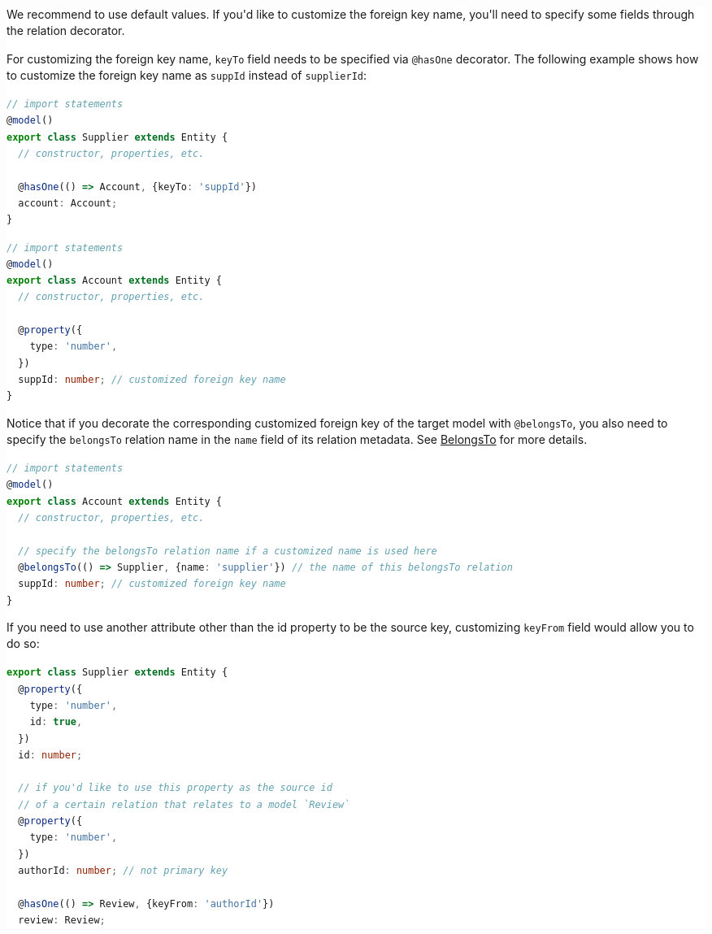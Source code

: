 We recommend to use default values. If you'd like to customize the foreign key
name, you'll need to specify some fields through the relation decorator.

For customizing the foreign key name, `keyTo` field needs to be specified via
`@hasOne` decorator. The following example shows how to customize the foreign
key name as `suppId` instead of `supplierId`:

```ts
// import statements
@model()
export class Supplier extends Entity {
  // constructor, properties, etc.

  @hasOne(() => Account, {keyTo: 'suppId'})
  account: Account;
}
```

```ts
// import statements
@model()
export class Account extends Entity {
  // constructor, properties, etc.

  @property({
    type: 'number',
  })
  suppId: number; // customized foreign key name
}
```

Notice that if you decorate the corresponding customized foreign key of the
target model with `@belongsTo`, you also need to specify the `belongsTo`
relation name in the `name` field of its relation metadata. See
[BelongsTo](BelongsTo-relation.md) for more details.

```ts
// import statements
@model()
export class Account extends Entity {
  // constructor, properties, etc.

  // specify the belongsTo relation name if a customized name is used here
  @belongsTo(() => Supplier, {name: 'supplier'}) // the name of this belongsTo relation
  suppId: number; // customized foreign key name
}
```

If you need to use another attribute other than the id property to be the source
key, customizing `keyFrom` field would allow you to do so:

```ts
export class Supplier extends Entity {
  @property({
    type: 'number',
    id: true,
  })
  id: number;

  // if you'd like to use this property as the source id
  // of a certain relation that relates to a model `Review`
  @property({
    type: 'number',
  })
  authorId: number; // not primary key

  @hasOne(() => Review, {keyFrom: 'authorId'})
  review: Review;
```